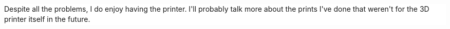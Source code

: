 Despite all the problems, I do enjoy having the printer. I'll probably talk more
about the prints I've done that weren't for the 3D printer itself in the future.

[^1]: The RRP is £279.99, Amazon discounted it down to £269.99 then offered a
£70 voucher. The voucher says it expires at midnight, but it's said that every
day for the past three weeks… 

[^2]: Which is exactly what _another_ set of people said would happen. It was
worth a try, though.

[^3]: This feels strange, but if you work out the areas of the nozzles it makes
sense: a 0.4mm diameter nozzle has an area of 0.04πmm² (the radius is half the
diameter, and the area of a circle is πr²), and a 0.6mm diameter nozzle has an
area of 0.09πmm². Maths!

[^4]: At least it doesn't eject the SD card across the room like
[this Ender 3 V2](https://www.reddit.com/r/3Dprinting/comments/161wss8/ender_3_v2_yeeting_sd_card_across_the_room/)!

[^5]: My only 3D printer related injury so far. It's impressive I can be around
a 200 degree hot-end and somehow burn myself on a storage device.

[^6]: Well actually I printed 5 copies of their calibration piece until it was
perfect, then printed the actual cable chain, then had to sand each of the
individual links because they _still_ weren't good enough. God, I hate sanding.

[^7]: Or maybe I'd cave and get the newer, shinier, much more expensive MK4.
That wouldn't be out of character. No, I didn't just check my bank balance.
You're imagining things.